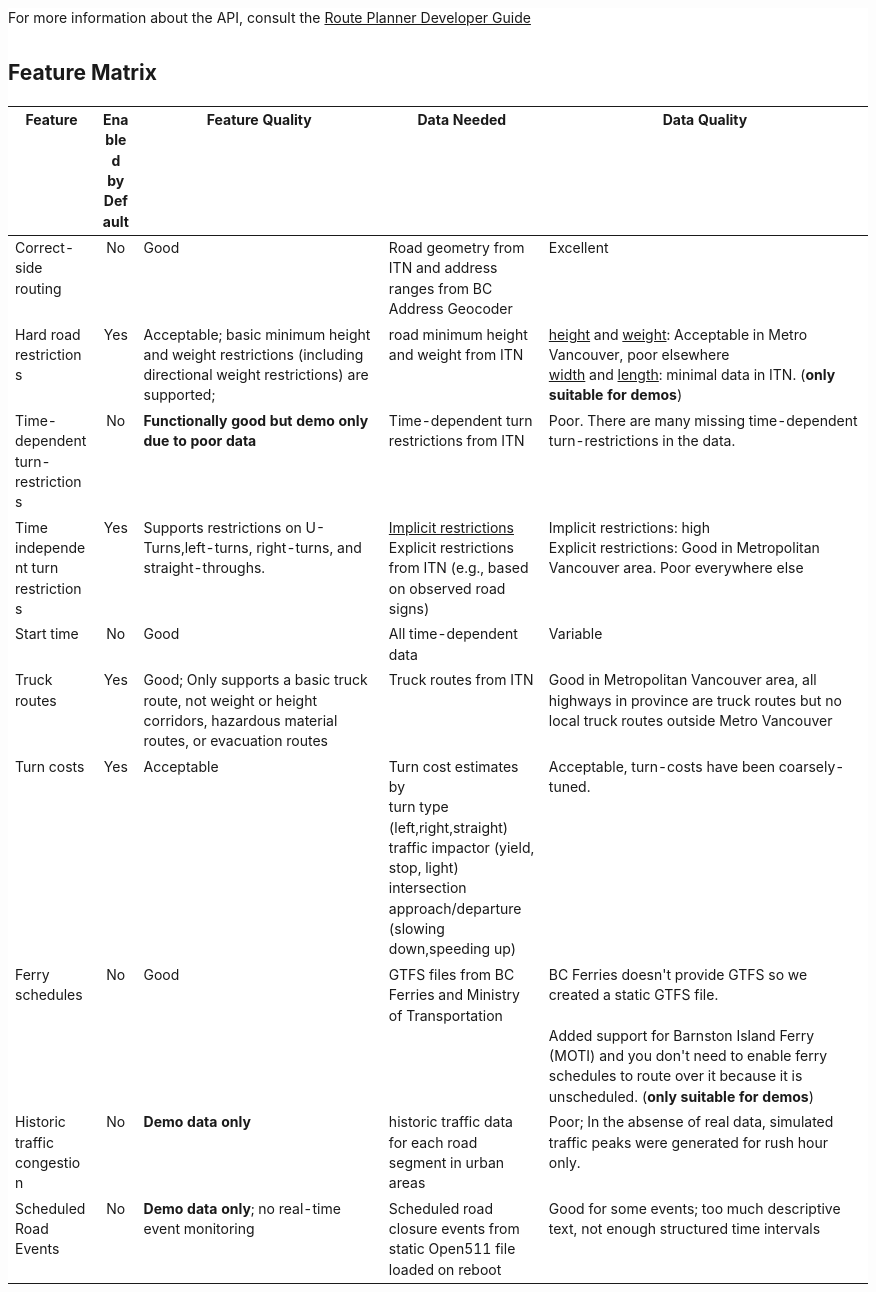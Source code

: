 For more information about the API, consult the [Route Planner Developer Guide](https://bcgov.github.io/ols-router/router-developer-guide.html)


## Feature Matrix

Feature                | Enabled<br>by Default| Feature Quality | Data Needed            |Data Quality          
|----------------------|:---------:|------------------|-----------------------|----------------------|
Correct-side routing|No|Good|Road geometry from ITN and address ranges from BC Address Geocoder|Excellent|
Hard road restrictions|Yes|Acceptable; basic minimum height and weight restrictions (including directional weight restrictions) are supported;|road minimum height and weight from ITN|[height](https://github.com/bcgov/ols-router/blob/gh-pages/glossary.md#height) and [weight](https://github.com/bcgov/ols-router/blob/gh-pages/glossary.md#weight): Acceptable in Metro Vancouver, poor elsewhere<br>[width](https://github.com/bcgov/ols-router/blob/gh-pages/glossary.md#width) and [length](https://github.com/bcgov/ols-router/blob/gh-pages/glossary.md#length): minimal data in ITN. (**only suitable for demos**)
Time-dependent turn-restrictions|No|**Functionally good but demo only due to poor data**|Time-dependent turn restrictions from ITN|Poor. There are many missing time-dependent turn-restrictions in the data.
Time independent turn restrictions|Yes|Supports restrictions on U-Turns,left-turns, right-turns, and straight-throughs.|[Implicit restrictions](https://www.mapbox.com/mapping/mapping-for-navigation/implicit-restrictions/)<br>Explicit restrictions from ITN (e.g., based on observed road signs)|Implicit restrictions: high<br> Explicit restrictions: Good in Metropolitan Vancouver area. Poor everywhere else
Start time|No|Good|All time-dependent data|Variable|
Truck routes|Yes|Good; Only supports a basic truck route, not weight or height corridors, hazardous material routes, or evacuation routes|Truck routes from ITN| Good in Metropolitan Vancouver area, all highways in province are truck routes but no local truck routes outside Metro Vancouver
Turn costs|Yes|Acceptable|Turn cost estimates by<br>turn type (left,right,straight)<br>traffic impactor (yield, stop, light)<br> intersection approach/departure (slowing down,speeding up)|Acceptable, turn-costs have been coarsely-tuned. 
Ferry schedules|No|Good|GTFS files from BC Ferries and Ministry of Transportation|BC Ferries doesn't provide GTFS so we created a static GTFS file.<br><br>Added support for Barnston Island Ferry (MOTI) and you don't need to enable ferry schedules to route over it because it is unscheduled. (**only suitable for demos**)
Historic traffic congestion|No|**Demo data only**|historic traffic data for each road segment in urban areas|Poor; In the absense of real data, simulated traffic peaks were generated for rush hour only.
Scheduled Road Events|No|**Demo data only**; no real-time event monitoring| Scheduled road closure events from static Open511 file loaded on reboot|Good for some events; too much descriptive text, not enough structured time intervals
